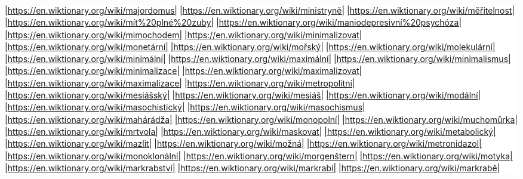 |https://en.wiktionary.org/wiki/majordomus|
|https://en.wiktionary.org/wiki/ministryně|
|https://en.wiktionary.org/wiki/měřitelnost|
|https://en.wiktionary.org/wiki/mít%20plné%20zuby|
|https://en.wiktionary.org/wiki/maniodepresivní%20psychóza|
|https://en.wiktionary.org/wiki/mimochodem|
|https://en.wiktionary.org/wiki/minimalizovat|
|https://en.wiktionary.org/wiki/monetární|
|https://en.wiktionary.org/wiki/mořský|
|https://en.wiktionary.org/wiki/molekulární|
|https://en.wiktionary.org/wiki/minimální|
|https://en.wiktionary.org/wiki/maximální|
|https://en.wiktionary.org/wiki/minimalismus|
|https://en.wiktionary.org/wiki/minimalizace|
|https://en.wiktionary.org/wiki/maximalizovat|
|https://en.wiktionary.org/wiki/maximalizace|
|https://en.wiktionary.org/wiki/metropolitní|
|https://en.wiktionary.org/wiki/mesiášský|
|https://en.wiktionary.org/wiki/mesiáš|
|https://en.wiktionary.org/wiki/modální|
|https://en.wiktionary.org/wiki/masochistický|
|https://en.wiktionary.org/wiki/masochismus|
|https://en.wiktionary.org/wiki/mahárádža|
|https://en.wiktionary.org/wiki/monopolní|
|https://en.wiktionary.org/wiki/muchomůrka|
|https://en.wiktionary.org/wiki/mrtvola|
|https://en.wiktionary.org/wiki/maskovat|
|https://en.wiktionary.org/wiki/metabolický|
|https://en.wiktionary.org/wiki/mazlit|
|https://en.wiktionary.org/wiki/možná|
|https://en.wiktionary.org/wiki/metronidazol|
|https://en.wiktionary.org/wiki/monoklonální|
|https://en.wiktionary.org/wiki/morgenštern|
|https://en.wiktionary.org/wiki/motyka|
|https://en.wiktionary.org/wiki/markrabství|
|https://en.wiktionary.org/wiki/markrabí|
|https://en.wiktionary.org/wiki/markrabě|